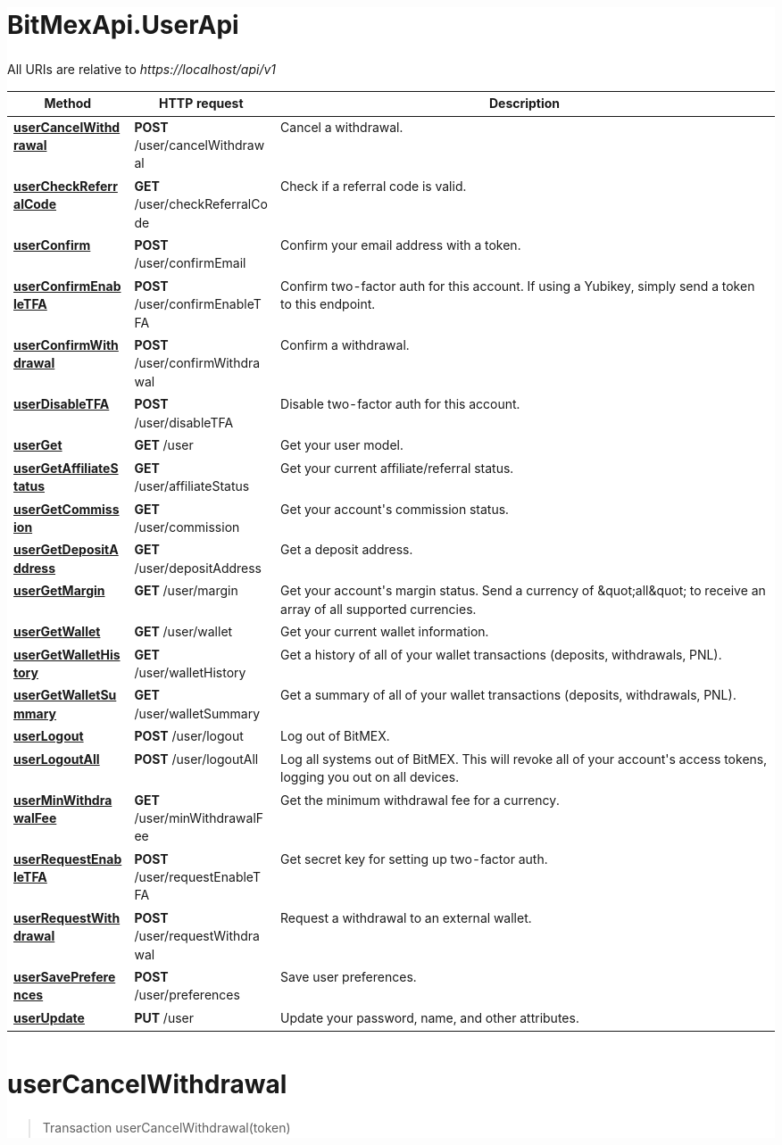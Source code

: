# BitMexApi.UserApi

All URIs are relative to *https://localhost/api/v1*

Method | HTTP request | Description
------------- | ------------- | -------------
[**userCancelWithdrawal**](UserApi.md#userCancelWithdrawal) | **POST** /user/cancelWithdrawal | Cancel a withdrawal.
[**userCheckReferralCode**](UserApi.md#userCheckReferralCode) | **GET** /user/checkReferralCode | Check if a referral code is valid.
[**userConfirm**](UserApi.md#userConfirm) | **POST** /user/confirmEmail | Confirm your email address with a token.
[**userConfirmEnableTFA**](UserApi.md#userConfirmEnableTFA) | **POST** /user/confirmEnableTFA | Confirm two-factor auth for this account. If using a Yubikey, simply send a token to this endpoint.
[**userConfirmWithdrawal**](UserApi.md#userConfirmWithdrawal) | **POST** /user/confirmWithdrawal | Confirm a withdrawal.
[**userDisableTFA**](UserApi.md#userDisableTFA) | **POST** /user/disableTFA | Disable two-factor auth for this account.
[**userGet**](UserApi.md#userGet) | **GET** /user | Get your user model.
[**userGetAffiliateStatus**](UserApi.md#userGetAffiliateStatus) | **GET** /user/affiliateStatus | Get your current affiliate/referral status.
[**userGetCommission**](UserApi.md#userGetCommission) | **GET** /user/commission | Get your account&#39;s commission status.
[**userGetDepositAddress**](UserApi.md#userGetDepositAddress) | **GET** /user/depositAddress | Get a deposit address.
[**userGetMargin**](UserApi.md#userGetMargin) | **GET** /user/margin | Get your account&#39;s margin status. Send a currency of \&quot;all\&quot; to receive an array of all supported currencies.
[**userGetWallet**](UserApi.md#userGetWallet) | **GET** /user/wallet | Get your current wallet information.
[**userGetWalletHistory**](UserApi.md#userGetWalletHistory) | **GET** /user/walletHistory | Get a history of all of your wallet transactions (deposits, withdrawals, PNL).
[**userGetWalletSummary**](UserApi.md#userGetWalletSummary) | **GET** /user/walletSummary | Get a summary of all of your wallet transactions (deposits, withdrawals, PNL).
[**userLogout**](UserApi.md#userLogout) | **POST** /user/logout | Log out of BitMEX.
[**userLogoutAll**](UserApi.md#userLogoutAll) | **POST** /user/logoutAll | Log all systems out of BitMEX. This will revoke all of your account&#39;s access tokens, logging you out on all devices.
[**userMinWithdrawalFee**](UserApi.md#userMinWithdrawalFee) | **GET** /user/minWithdrawalFee | Get the minimum withdrawal fee for a currency.
[**userRequestEnableTFA**](UserApi.md#userRequestEnableTFA) | **POST** /user/requestEnableTFA | Get secret key for setting up two-factor auth.
[**userRequestWithdrawal**](UserApi.md#userRequestWithdrawal) | **POST** /user/requestWithdrawal | Request a withdrawal to an external wallet.
[**userSavePreferences**](UserApi.md#userSavePreferences) | **POST** /user/preferences | Save user preferences.
[**userUpdate**](UserApi.md#userUpdate) | **PUT** /user | Update your password, name, and other attributes.


<a name="userCancelWithdrawal"></a>
# **userCancelWithdrawal**
> Transaction userCancelWithdrawal(token)
